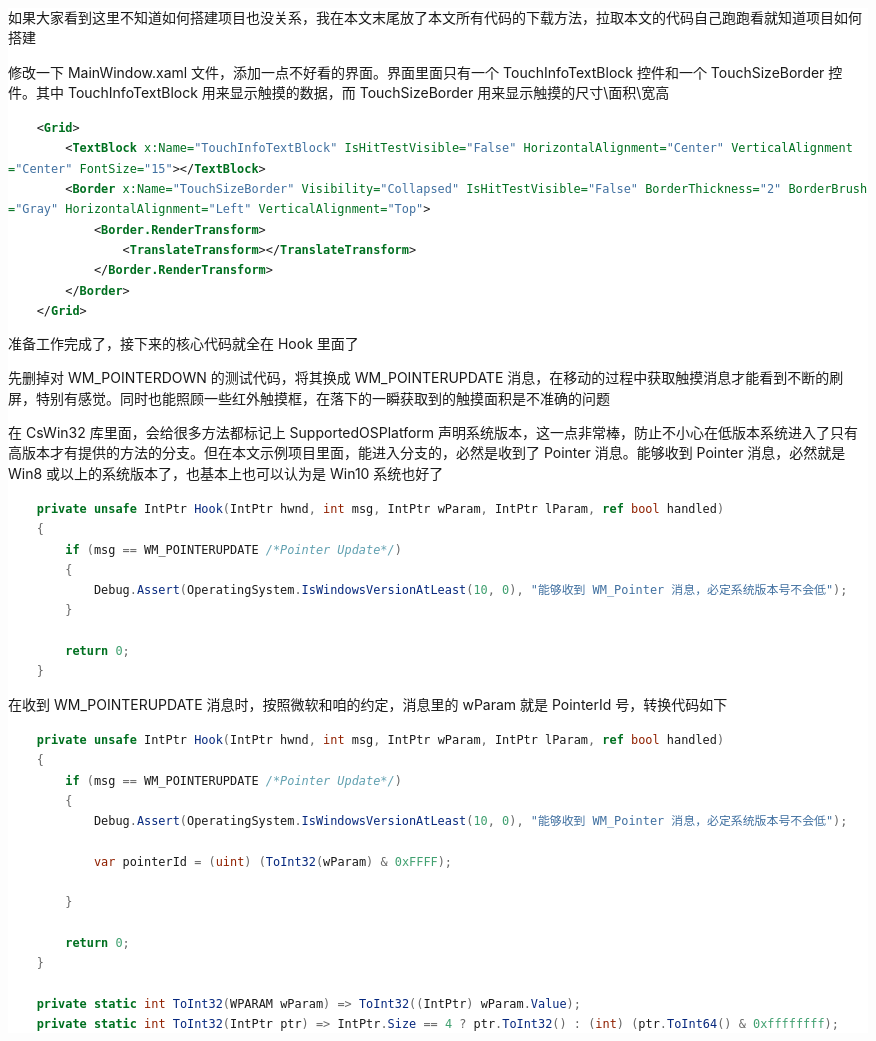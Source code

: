 
如果大家看到这里不知道如何搭建项目也没关系，我在本文末尾放了本文所有代码的下载方法，拉取本文的代码自己跑跑看就知道项目如何搭建

修改一下 MainWindow.xaml 文件，添加一点不好看的界面。界面里面只有一个 TouchInfoTextBlock 控件和一个 TouchSizeBorder 控件。其中 TouchInfoTextBlock 用来显示触摸的数据，而 TouchSizeBorder 用来显示触摸的尺寸\面积\宽高

```xml
    <Grid>
        <TextBlock x:Name="TouchInfoTextBlock" IsHitTestVisible="False" HorizontalAlignment="Center" VerticalAlignment="Center" FontSize="15"></TextBlock>
        <Border x:Name="TouchSizeBorder" Visibility="Collapsed" IsHitTestVisible="False" BorderThickness="2" BorderBrush="Gray" HorizontalAlignment="Left" VerticalAlignment="Top">
            <Border.RenderTransform>
                <TranslateTransform></TranslateTransform>
            </Border.RenderTransform>
        </Border>
    </Grid>
```

准备工作完成了，接下来的核心代码就全在 Hook 里面了

先删掉对 WM_POINTERDOWN 的测试代码，将其换成 WM_POINTERUPDATE 消息，在移动的过程中获取触摸消息才能看到不断的刷屏，特别有感觉。同时也能照顾一些红外触摸框，在落下的一瞬获取到的触摸面积是不准确的问题

在 CsWin32 库里面，会给很多方法都标记上 SupportedOSPlatform 声明系统版本，这一点非常棒，防止不小心在低版本系统进入了只有高版本才有提供的方法的分支。但在本文示例项目里面，能进入分支的，必然是收到了 Pointer 消息。能够收到 Pointer 消息，必然就是 Win8 或以上的系统版本了，也基本上也可以认为是 Win10 系统也好了

```csharp
    private unsafe IntPtr Hook(IntPtr hwnd, int msg, IntPtr wParam, IntPtr lParam, ref bool handled)
    {
        if (msg == WM_POINTERUPDATE /*Pointer Update*/)
        {
            Debug.Assert(OperatingSystem.IsWindowsVersionAtLeast(10, 0), "能够收到 WM_Pointer 消息，必定系统版本号不会低");
        }

        return 0;
    }
```

在收到 WM_POINTERUPDATE 消息时，按照微软和咱的约定，消息里的 wParam 就是 PointerId 号，转换代码如下

```csharp
    private unsafe IntPtr Hook(IntPtr hwnd, int msg, IntPtr wParam, IntPtr lParam, ref bool handled)
    {
        if (msg == WM_POINTERUPDATE /*Pointer Update*/)
        {
            Debug.Assert(OperatingSystem.IsWindowsVersionAtLeast(10, 0), "能够收到 WM_Pointer 消息，必定系统版本号不会低");

            var pointerId = (uint) (ToInt32(wParam) & 0xFFFF);
           
        }

        return 0;
    }

    private static int ToInt32(WPARAM wParam) => ToInt32((IntPtr) wParam.Value);
    private static int ToInt32(IntPtr ptr) => IntPtr.Size == 4 ? ptr.ToInt32() : (int) (ptr.ToInt64() & 0xffffffff);
```
